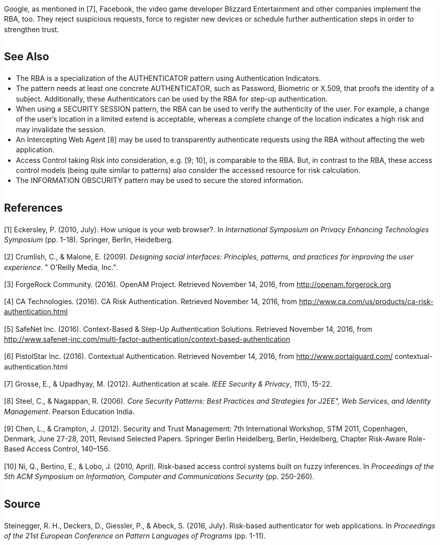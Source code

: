 Google, as mentioned in [7], Facebook, the video game developer Blizzard Entertainment and other companies implement the RBA, too. They reject suspicious requests, force to register new devices or schedule further authentication steps in order to strengthen trust.

## **See Also**
- The RBA is a specialization of the AUTHENTICATOR pattern using Authentication Indicators. 
- The pattern needs at least one concrete AUTHENTICATOR, such as Password, Biometric or X.509, that proofs the identity of a subject. Additionally, these Authenticators can be used by the RBA for step-up authentication. 
- When using a SECURITY SESSION pattern, the RBA can be used to verify the authenticity of the user. For example, a change of the user’s location in a limited extend is acceptable, whereas a complete change of the location indicates a high risk and may invalidate the session. 
- An Intercepting Web Agent [8] may be used to transparently authenticate requests using the RBA without affecting the web application. 
- Access Control taking Risk into consideration, e.g. [9; 10], is comparable to the RBA. But, in contrast to the RBA, these access control models (being quite similar to patterns) also consider the accessed resource for risk calculation. 
- The INFORMATION OBSCURITY pattern may be used to secure the stored information.

## **References**

[1] Eckersley, P. (2010, July). How unique is your web browser?. In *International Symposium on Privacy Enhancing Technologies Symposium* (pp. 1-18). Springer, Berlin, Heidelberg.

[2] Crumlish, C., & Malone, E. (2009). *Designing social interfaces: Principles, patterns, and practices for improving the user experience*. " O'Reilly Media, Inc.".

[3] ForgeRock Community. (2016). OpenAM Project. Retrieved November 14, 2016, from <http://openam.forgerock.org>

[4] CA Technologies. (2016). CA Risk Authentication. Retrieved November 14, 2016, from <http://www.ca.com/us/products/ca-risk-authentication.html> 

[5] SafeNet Inc. (2016). Context-Based & Step-Up Authentication Solutions. Retrieved November 14, 2016, from <http://www.safenet-inc.com/multi-factor-authentication/context-based-authentication> 

[6] PistolStar Inc. (2016). Contextual Authentication. Retrieved November 14, 2016, from http://www.portalguard.com/ contextual-authentication.html

[7] Grosse, E., & Upadhyay, M. (2012). Authentication at scale. *IEEE Security & Privacy*, *11*(1), 15-22.

[8] Steel, C., & Nagappan, R. (2006). *Core Security Patterns: Best Practices and Strategies for J2EE", Web Services, and Identity Management*. Pearson Education India.

[9] Chen, L., & Crampton, J. (2012). Security and Trust Management: 7th International Workshop, STM 2011, Copenhagen, Denmark, June 27-28, 2011, Revised Selected Papers. Springer Berlin Heidelberg, Berlin, Heidelberg, Chapter Risk-Aware Role-Based Access Control, 140–156.

[10] Ni, Q., Bertino, E., & Lobo, J. (2010, April). Risk-based access control systems built on fuzzy inferences. In *Proceedings of the 5th ACM Symposium on Information, Computer and Communications Security* (pp. 250-260).

## **Source**
Steinegger, R. H., Deckers, D., Giessler, P., & Abeck, S. (2016, July). Risk-based authenticator for web applications. In *Proceedings of the 21st European Conference on Pattern Languages of Programs* (pp. 1-11).
